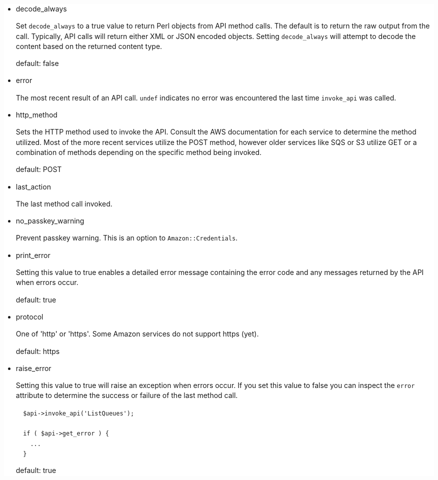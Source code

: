 - decode\_always

    Set `decode_always` to a true value to return Perl objects from API
    method calls. The default is to return the raw output from the call.
    Typically, API calls will return either XML or JSON encoded objects.
    Setting `decode_always` will attempt to decode the content based on
    the returned content type.

    default: false

- error

    The most recent result of an API call. `undef` indicates no error was
    encountered the last time `invoke_api` was called.

- http\_method

    Sets the HTTP method used to invoke the API. Consult the AWS
    documentation for each service to determine the method utilized. Most
    of the more recent services utilize the POST method, however older
    services like SQS or S3 utilize GET or a combination of methods
    depending on the specific method being invoked.

    default: POST

- last\_action

    The last method call invoked.

- no\_passkey\_warning

    Prevent passkey warning. This is an option to `Amazon::Credentials`.

- print\_error

    Setting this value to true enables a detailed error message containing
    the error code and any messages returned by the API when errors occur.

    default: true

- protocol

    One of 'http' or 'https'.  Some Amazon services do not support https
    (yet).

    default: https

- raise\_error

    Setting this value to true will raise an exception when errors
    occur. If you set this value to false you can inspect the `error`
    attribute to determine the success or failure of the last method call.

        $api->invoke_api('ListQueues');

        if ( $api->get_error ) {
          ...
        }

    default: true

